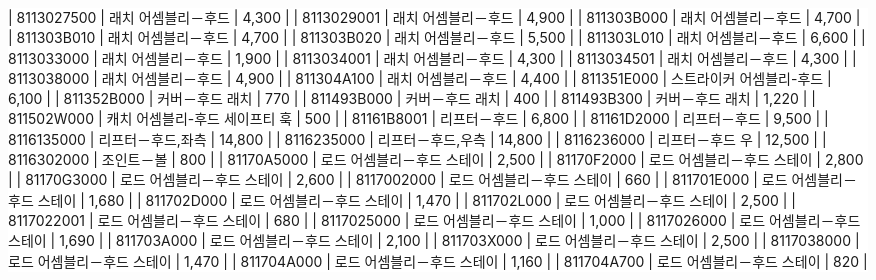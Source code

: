 | 8113027500       | 래치 어셈블리－후드                           | 4,300   |
| 8113029001       | 래치 어셈블리－후드                           | 4,900   |
| 811303B000       | 래치 어셈블리－후드                           | 4,700   |
| 811303B010       | 래치 어셈블리－후드                           | 4,700   |
| 811303B020       | 래치 어셈블리－후드                           | 5,500   |
| 811303L010       | 래치 어셈블리－후드                           | 6,600   |
| 8113033000       | 래치 어셈블리－후드                           | 1,900   |
| 8113034001       | 래치 어셈블리－후드                           | 4,300   |
| 8113034501       | 래치 어셈블리－후드                           | 4,300   |
| 8113038000       | 래치 어셈블리－후드                           | 4,900   |
| 811304A100       | 래치 어셈블리－후드                           | 4,400   |
| 811351E000       | 스트라이커 어셈블리\-후드                       | 6,100   |
| 811352B000       | 커버－후드 래치                             | 770     |
| 811493B000       | 커버－후드 래치                             | 400     |
| 811493B300       | 커버－후드 래치                             | 1,220   |
| 811502W000       | 캐치 어셈블리\-후드 세이프티 훅                   | 500     |
| 81161B8001       | 리프터－후드                               | 6,800   |
| 81161D2000       | 리프터－후드                               | 9,500   |
| 8116135000       | 리프터－후드,좌측                            | 14,800  |
| 8116235000       | 리프터－후드,우측                            | 14,800  |
| 8116236000       | 리프터－후드 우                             | 12,500  |
| 8116302000       | 조인트－볼                                | 800     |
| 81170A5000       | 로드 어셈블리－후드 스테이                       | 2,500   |
| 81170F2000       | 로드 어셈블리－후드 스테이                       | 2,800   |
| 81170G3000       | 로드 어셈블리－후드 스테이                       | 2,600   |
| 8117002000       | 로드 어셈블리－후드 스테이                       | 660     |
| 811701E000       | 로드 어셈블리－후드 스테이                       | 1,680   |
| 811702D000       | 로드 어셈블리－후드 스테이                       | 1,470   |
| 811702L000       | 로드 어셈블리－후드 스테이                       | 2,500   |
| 8117022001       | 로드 어셈블리－후드 스테이                       | 680     |
| 8117025000       | 로드 어셈블리－후드 스테이                       | 1,000   |
| 8117026000       | 로드 어셈블리－후드 스테이                       | 1,690   |
| 811703A000       | 로드 어셈블리－후드 스테이                       | 2,100   |
| 811703X000       | 로드 어셈블리－후드 스테이                       | 2,500   |
| 8117038000       | 로드 어셈블리－후드 스테이                       | 1,470   |
| 811704A000       | 로드 어셈블리－후드 스테이                       | 1,160   |
| 811704A700       | 로드 어셈블리－후드 스테이                       | 820     |
